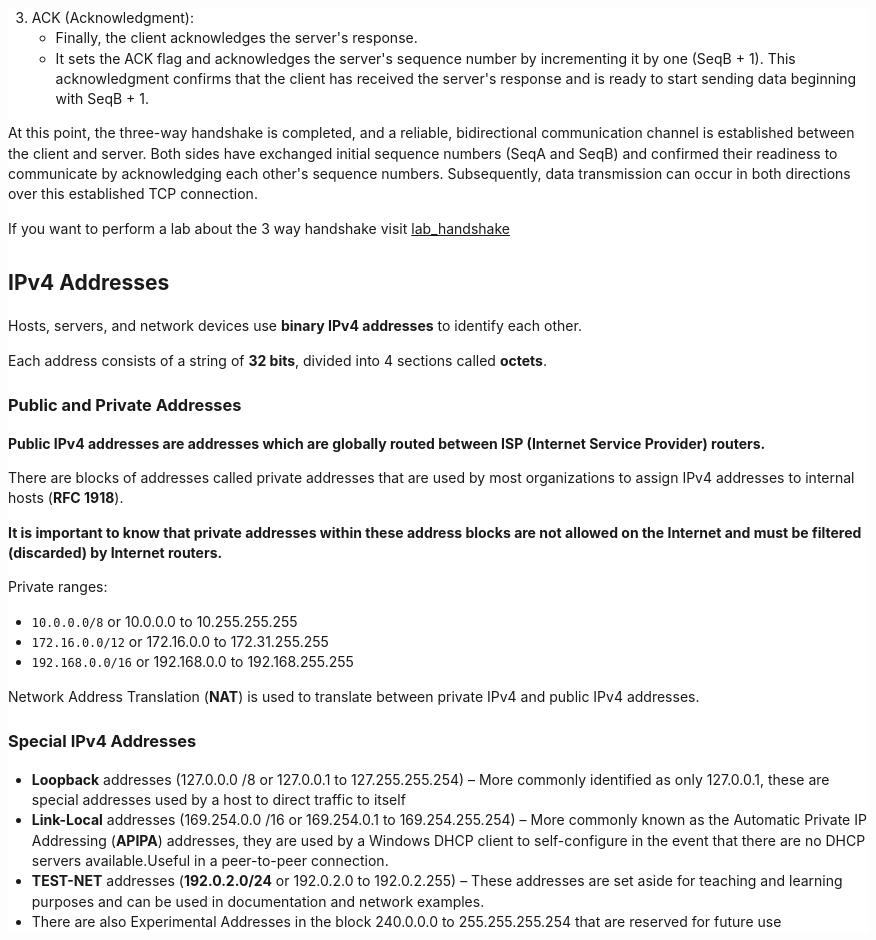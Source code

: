 3. ACK (Acknowledgment):
    - Finally, the client acknowledges the server's response.
    - It sets the ACK flag and acknowledges the server's sequence number by incrementing it by one (SeqB + 1). This acknowledgment confirms that the client has received the server's response and is ready to start sending data beginning with SeqB + 1.

At this point, the three-way handshake is completed, and a reliable, bidirectional communication channel is established between the client and server. Both sides have exchanged initial sequence numbers (SeqA and SeqB) and confirmed their readiness to communicate by acknowledging each other's sequence numbers. Subsequently, data transmission can occur in both directions over this established TCP connection.

If you want to perform a lab about the 3 way handshake visit [lab_handshake](./labs/handshake/lab_handshake.md)





## IPv4 Addresses

Hosts, servers, and network devices use **binary IPv4 addresses** to identify each other.

Each address consists of a string of **32 bits**, divided into 4 sections called **octets**.

### Public and Private Addresses

**Public IPv4 addresses are addresses which are globally routed between ISP (Internet Service Provider) routers.**

There are blocks of addresses called private addresses that are used by most organizations to assign IPv4 addresses to internal hosts (**RFC 1918**).

**It is important to know that private addresses within these address blocks are not allowed on the Internet and must be filtered (discarded) by Internet routers.**

Private ranges:

- `10.0.0.0/8` or 10.0.0.0 to 10.255.255.255
- `172.16.0.0/12` or 172.16.0.0 to 172.31.255.255
- `192.168.0.0/16` or 192.168.0.0 to 192.168.255.255

Network Address Translation (**NAT**) is used to translate between private IPv4 and public IPv4 addresses.

### Special IPv4 Addresses

- **Loopback** addresses (127.0.0.0 /8 or 127.0.0.1 to 127.255.255.254) – More commonly identified as only 127.0.0.1, these are special addresses used by a host to direct traffic to itself
- **Link-Local** addresses (169.254.0.0 /16 or 169.254.0.1 to 169.254.255.254) – More commonly known as the Automatic Private IP Addressing (**APIPA**) addresses, they are used by a Windows DHCP client to self-configure in the event that there are no DHCP servers available.Useful in a peer-to-peer connection.
- **TEST-NET** addresses (**192.0.2.0/24** or 192.0.2.0 to 192.0.2.255) – These addresses are set aside for teaching and learning purposes and can be used in documentation and network examples.
- There are also Experimental Addresses in the block 240.0.0.0 to 255.255.255.254 that are reserved for future use

